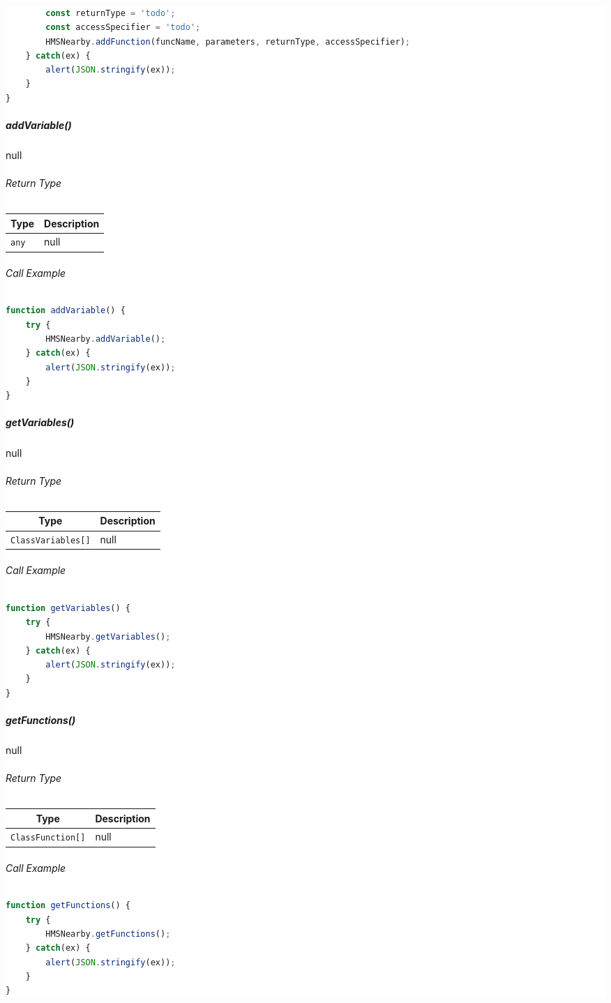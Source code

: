 ```ts
		const returnType = 'todo';
		const accessSpecifier = 'todo';
		HMSNearby.addFunction(funcName, parameters, returnType, accessSpecifier);
	} catch(ex) {
		alert(JSON.stringify(ex));
	}
}
```

##### addVariable()
null
###### Return Type
|Type|Description|
|---|---|
|`any`|null|
###### Call Example
```ts
function addVariable() {
	try {
		HMSNearby.addVariable();
	} catch(ex) {
		alert(JSON.stringify(ex));
	}
}
```

##### getVariables()
null
###### Return Type
|Type|Description|
|---|---|
|`ClassVariables[]`|null|
###### Call Example
```ts
function getVariables() {
	try {
		HMSNearby.getVariables();
	} catch(ex) {
		alert(JSON.stringify(ex));
	}
}
```

##### getFunctions()
null
###### Return Type
|Type|Description|
|---|---|
|`ClassFunction[]`|null|
###### Call Example
```ts
function getFunctions() {
	try {
		HMSNearby.getFunctions();
	} catch(ex) {
		alert(JSON.stringify(ex));
	}
}
```
